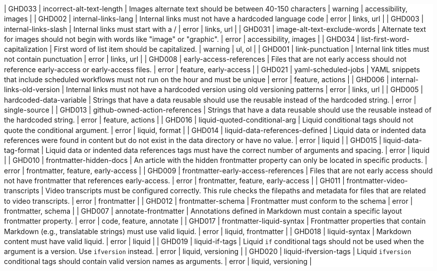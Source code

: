 | GHD033 | incorrect-alt-text-length | Images alternate text should be between 40-150 characters | warning | accessibility, images |
| GHD002 | internal-links-lang | Internal links must not have a hardcoded language code | error | links, url |
| GHD003 | internal-links-slash | Internal links must start with a / | error | links, url |
| GHD031 | image-alt-text-exclude-words | Alternate text for images should not begin with words like "image" or "graphic". | error | accessibility, images |
| GHD034 | list-first-word-capitalization | First word of list item should be capitalized. | warning | ul, ol |
| GHD001 | link-punctuation | Internal link titles must not contain punctuation | error | links, url |
| GHD008 | early-access-references | Files that are not early access should not reference early-access or early-access files. | error | feature, early-access |
| GHD021 | yaml-scheduled-jobs | YAML snippets that include scheduled workflows must not run on the hour and must be unique | error | feature, actions |
| GHD006 | internal-links-old-version | Internal links must not have a hardcoded version using old versioning patterns | error | links, url |
| GHD005 | hardcoded-data-variable | Strings that have a data reusable should use the reusable instead of the hardcoded string. | error | single-source |
| GHD013 | github-owned-action-references | Strings that have a data reusable should use the reusable instead of the hardcoded string. | error | feature, actions |
| GHD016 | liquid-quoted-conditional-arg | Liquid conditional tags should not quote the conditional argument. | error | liquid, format |
| GHD014 | liquid-data-references-defined | Liquid data or indented data references were found in content but do not exist in the data directory or have no value. | error | liquid |
| GHD015 | liquid-data-tag-format | Liquid data or indented data references tags must have the correct number of arguments and spacing. | error | liquid |
| GHD010 | frontmatter-hidden-docs | An article with the hidden frontmatter property can only be located in specific products. | error | frontmatter, feature, early-access |
| GHD009 | frontmatter-early-access-references | Files that are not early access should not have frontmatter that references early-access. | error | frontmatter, feature, early-access |
| GH011 | frontmatter-video-transcripts | Video transcripts must be configured correctly. This rule checks the filepaths and metadata for files that are related to video transcripts. | error | frontmatter |
| GHD012 | frontmatter-schema | Frontmatter must conform to the schema | error | frontmatter, schema |
| GHD007 | annotate-frontmatter | Annotations defined in Markdown must contain a specific layout frontmatter property. | error | code, feature, annotate |
| GHD017 | frontmatter-liquid-syntax | Frontmatter properties that contain Markdown (e.g., translatable strings) must use valid liquid. | error | liquid, frontmatter |
| GHD018 | liquid-syntax | Markdown content must have valid liquid. | error | liquid |
| GHD019 | liquid-if-tags | Liquid `if` conditional tags should not be used when the argument is a version. Use `ifversion` instead. | error | liquid, versioning |
| GHD020 | liquid-ifversion-tags | Liquid `ifversion` conditional tags should contain valid version names as arguments. | error | liquid, versioning |